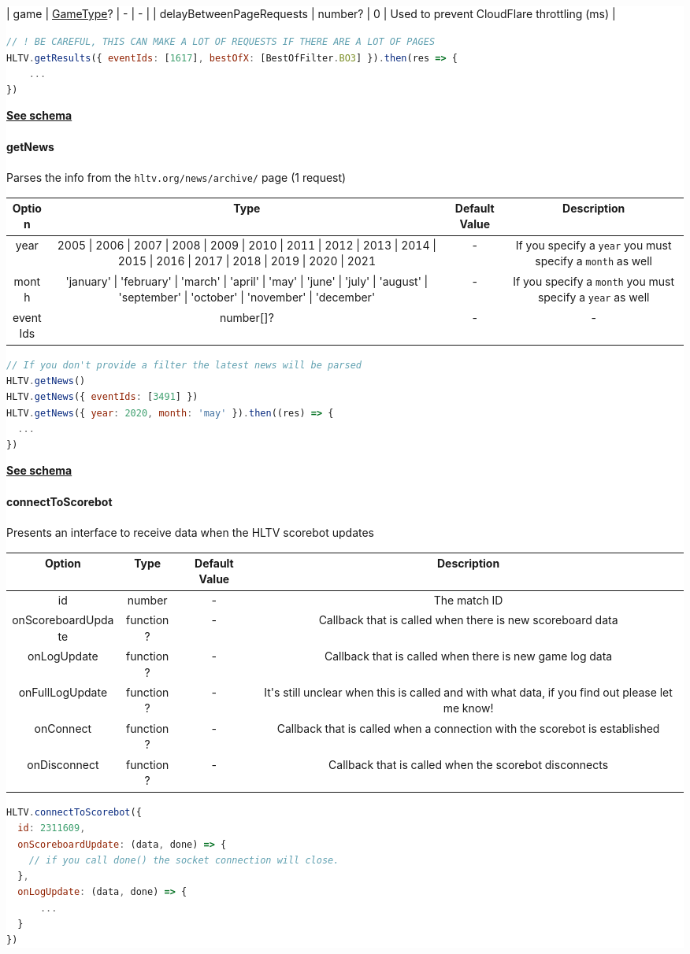 |           game           |    [GameType](https://github.com/gigobyte/HLTV/blob/master/src/endpoints/getResults.ts#L21)?    |       -       |                     -                      |
| delayBetweenPageRequests |                                             number?                                             |       0       | Used to prevent CloudFlare throttling (ms) |

```javascript
// ! BE CAREFUL, THIS CAN MAKE A LOT OF REQUESTS IF THERE ARE A LOT OF PAGES
HLTV.getResults({ eventIds: [1617], bestOfX: [BestOfFilter.BO3] }).then(res => {
    ...
})
```

**[See schema](https://github.com/gigobyte/HLTV/blob/master/src/endpoints/getResults.ts#L31)**

#### getNews

Parses the info from the `hltv.org/news/archive/` page (1 request)

|  Option  |                                                                      Type                                                                      | Default Value |                        Description                         |
| :------: | :--------------------------------------------------------------------------------------------------------------------------------------------: | :-----------: | :--------------------------------------------------------: |
|   year   |      2005 \| 2006 \| 2007 \| 2008 \| 2009 \| 2010 \| 2011 \| 2012 \| 2013 \| 2014 \| 2015 \| 2016 \| 2017 \| 2018 \| 2019 \| 2020 \| 2021      |       -       | If you specify a `year` you must specify a `month` as well |
|  month   | 'january' \| 'february' \| 'march' \| 'april' \| 'may' \| 'june' \| 'july' \| 'august' \| 'september' \| 'october' \| 'november' \| 'december' |       -       | If you specify a `month` you must specify a `year` as well |
| eventIds |                                                                   number[]?                                                                    |       -       |                             -                              |

```javascript
// If you don't provide a filter the latest news will be parsed
HLTV.getNews()
HLTV.getNews({ eventIds: [3491] })
HLTV.getNews({ year: 2020, month: 'may' }).then((res) => {
  ...
})
```

**[See schema](https://github.com/gigobyte/HLTV/blob/master/src/endpoints/getNews.ts#L7)**

#### connectToScorebot

Presents an interface to receive data when the HLTV scorebot updates

|       Option       |   Type    | Default Value |                                          Description                                           |
| :----------------: | :-------: | :-----------: | :--------------------------------------------------------------------------------------------: |
|         id         |  number   |       -       |                                          The match ID                                          |
| onScoreboardUpdate | function? |       -       |                   Callback that is called when there is new scoreboard data                    |
|    onLogUpdate     | function? |       -       |                    Callback that is called when there is new game log data                     |
|  onFullLogUpdate   | function? |       -       | It's still unclear when this is called and with what data, if you find out please let me know! |
|     onConnect      | function? |       -       |           Callback that is called when a connection with the scorebot is established           |
|    onDisconnect    | function? |       -       |                     Callback that is called when the scorebot disconnects                      |

```javascript
HLTV.connectToScorebot({
  id: 2311609,
  onScoreboardUpdate: (data, done) => {
    // if you call done() the socket connection will close.
  },
  onLogUpdate: (data, done) => {
      ...
  }
})

```
